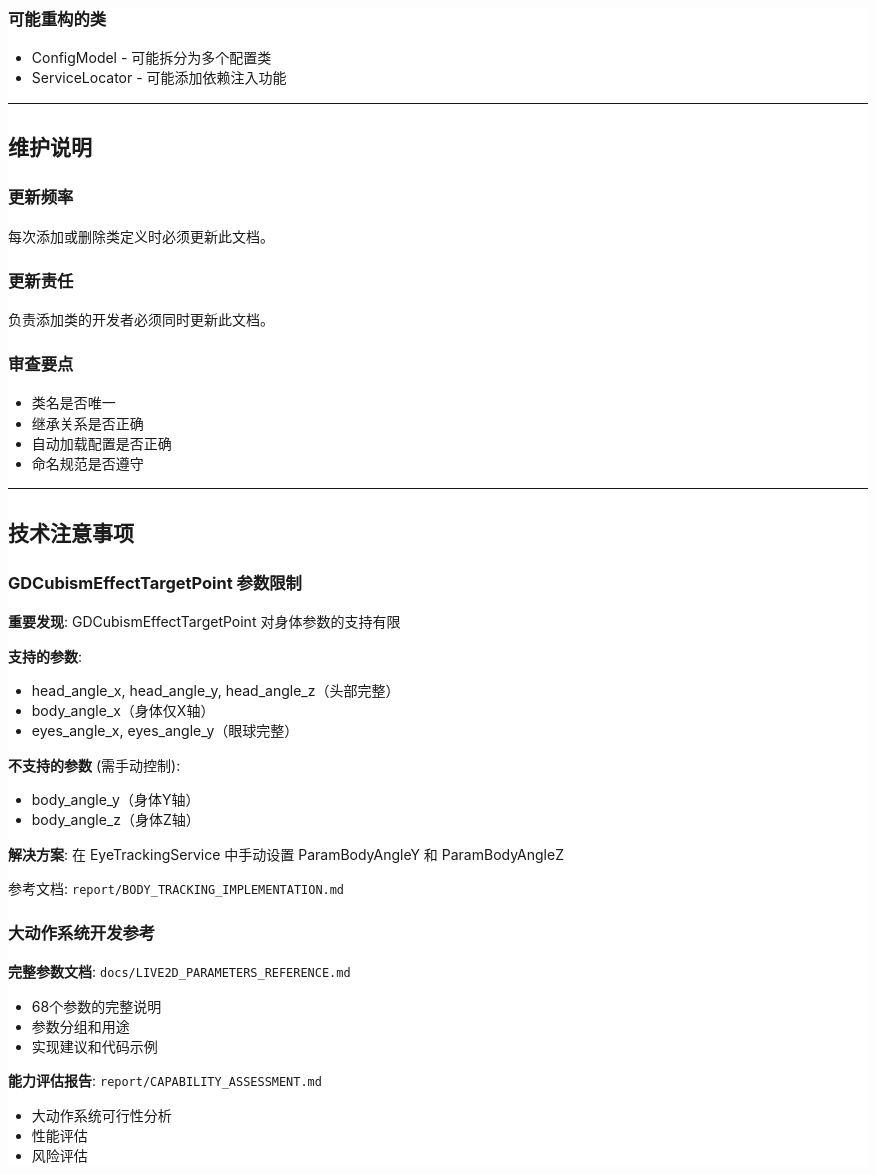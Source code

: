 ### 可能重构的类
- ConfigModel - 可能拆分为多个配置类
- ServiceLocator - 可能添加依赖注入功能

---

## 维护说明

### 更新频率
每次添加或删除类定义时必须更新此文档。

### 更新责任
负责添加类的开发者必须同时更新此文档。

### 审查要点
- 类名是否唯一
- 继承关系是否正确
- 自动加载配置是否正确
- 命名规范是否遵守

---

## 技术注意事项

### GDCubismEffectTargetPoint 参数限制

**重要发现**: GDCubismEffectTargetPoint 对身体参数的支持有限

**支持的参数**:
- head_angle_x, head_angle_y, head_angle_z（头部完整）
- body_angle_x（身体仅X轴）
- eyes_angle_x, eyes_angle_y（眼球完整）

**不支持的参数** (需手动控制):
- body_angle_y（身体Y轴）
- body_angle_z（身体Z轴）

**解决方案**: 在 EyeTrackingService 中手动设置 ParamBodyAngleY 和 ParamBodyAngleZ

参考文档: `report/BODY_TRACKING_IMPLEMENTATION.md`

### 大动作系统开发参考

**完整参数文档**: `docs/LIVE2D_PARAMETERS_REFERENCE.md`  
- 68个参数的完整说明
- 参数分组和用途
- 实现建议和代码示例

**能力评估报告**: `report/CAPABILITY_ASSESSMENT.md`  
- 大动作系统可行性分析
- 性能评估
- 风险评估
